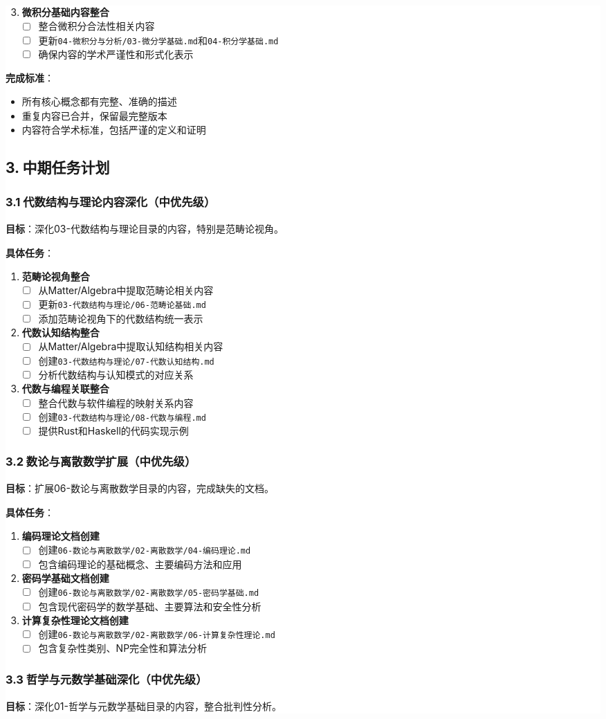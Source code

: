 3. **微积分基础内容整合**
   - [ ] 整合微积分合法性相关内容
   - [ ] 更新`04-微积分与分析/03-微分学基础.md`和`04-积分学基础.md`
   - [ ] 确保内容的学术严谨性和形式化表示

**完成标准**：

- 所有核心概念都有完整、准确的描述
- 重复内容已合并，保留最完整版本
- 内容符合学术标准，包括严谨的定义和证明

## 3. 中期任务计划

### 3.1 代数结构与理论内容深化（中优先级）

**目标**：深化03-代数结构与理论目录的内容，特别是范畴论视角。

**具体任务**：

1. **范畴论视角整合**
   - [ ] 从Matter/Algebra中提取范畴论相关内容
   - [ ] 更新`03-代数结构与理论/06-范畴论基础.md`
   - [ ] 添加范畴论视角下的代数结构统一表示

2. **代数认知结构整合**
   - [ ] 从Matter/Algebra中提取认知结构相关内容
   - [ ] 创建`03-代数结构与理论/07-代数认知结构.md`
   - [ ] 分析代数结构与认知模式的对应关系

3. **代数与编程关联整合**
   - [ ] 整合代数与软件编程的映射关系内容
   - [ ] 创建`03-代数结构与理论/08-代数与编程.md`
   - [ ] 提供Rust和Haskell的代码实现示例

### 3.2 数论与离散数学扩展（中优先级）

**目标**：扩展06-数论与离散数学目录的内容，完成缺失的文档。

**具体任务**：

1. **编码理论文档创建**
   - [ ] 创建`06-数论与离散数学/02-离散数学/04-编码理论.md`
   - [ ] 包含编码理论的基础概念、主要编码方法和应用

2. **密码学基础文档创建**
   - [ ] 创建`06-数论与离散数学/02-离散数学/05-密码学基础.md`
   - [ ] 包含现代密码学的数学基础、主要算法和安全性分析

3. **计算复杂性理论文档创建**
   - [ ] 创建`06-数论与离散数学/02-离散数学/06-计算复杂性理论.md`
   - [ ] 包含复杂性类别、NP完全性和算法分析

### 3.3 哲学与元数学基础深化（中优先级）

**目标**：深化01-哲学与元数学基础目录的内容，整合批判性分析。
